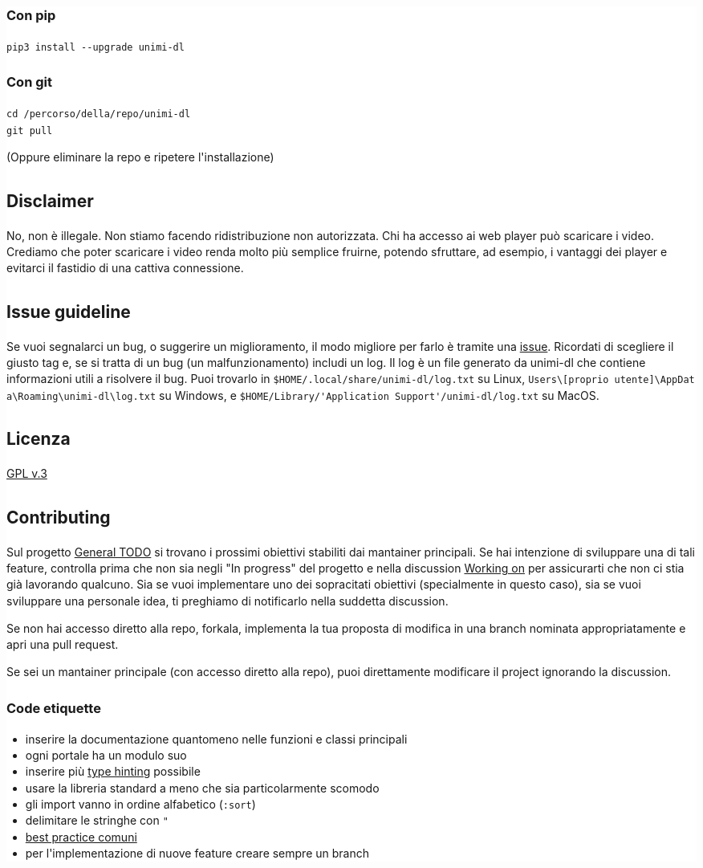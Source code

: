 ### Con pip
```
pip3 install --upgrade unimi-dl
```

### Con git
```
cd /percorso/della/repo/unimi-dl
git pull
```
(Oppure eliminare la repo e ripetere l'installazione)



## Disclaimer
No, non è illegale. Non stiamo facendo ridistribuzione non autorizzata. Chi ha accesso ai web player può scaricare i video. Crediamo che poter scaricare i video renda molto più semplice fruirne, potendo sfruttare, ad esempio, i vantaggi dei player e evitarci il fastidio di una cattiva connessione.



## Issue guideline
Se vuoi segnalarci un bug, o suggerire un miglioramento, il modo migliore per farlo è tramite una [issue](https://github.com/aclerici-unimi/unimi-dl/issues/new/choose). Ricordati di scegliere il giusto tag e, se si tratta di un bug (un malfunzionamento) includi un log. Il log è un file generato da unimi-dl che contiene informazioni utili a risolvere il bug. Puoi trovarlo in `$HOME/.local/share/unimi-dl/log.txt` su Linux, `Users\[proprio utente]\AppData\Roaming\unimi-dl\log.txt` su Windows, e `$HOME/Library/'Application Support'/unimi-dl/log.txt` su MacOS.



## Licenza
[GPL v.3](https://www.gnu.org/licenses/gpl-3.0.en.html)



## Contributing
Sul progetto [General TODO] si trovano i prossimi obiettivi stabiliti dai mantainer principali. Se hai intenzione di sviluppare una di tali feature, controlla prima che non sia negli "In progress" del progetto e nella discussion [Working on] per assicurarti che non ci stia già lavorando qualcuno. Sia se vuoi implementare uno dei sopracitati obiettivi (specialmente in questo caso), sia se vuoi sviluppare una personale idea, ti preghiamo di notificarlo nella suddetta discussion.

Se non hai accesso diretto alla repo, forkala, implementa la tua proposta di modifica in una branch nominata appropriatamente e apri una pull request.

Se sei un mantainer principale (con accesso diretto alla repo), puoi direttamente modificare il project ignorando la discussion.

[Working on]: https://github.com/aclerici-unimi/unimi-dl/discussions/categories/working-on
[General TODO]: https://github.com/aclerici-unimi/unimi-dl/projects/1


### Code etiquette
- inserire la documentazione quantomeno nelle funzioni e classi principali
- ogni portale ha un modulo suo
- inserire più [type hinting] possibile
- usare la libreria standard a meno che sia particolarmente scomodo
- gli import vanno in ordine alfabetico (`:sort`)
- delimitare le stringhe con `"`
- [best practice comuni]
- per l'implementazione di nuove feature creare sempre un branch

[type hinting]: https://realpython.com/lessons/type-hinting/
[best practice comuni]: https://github.com/naming-convention/naming-convention-guides/tree/master/python
